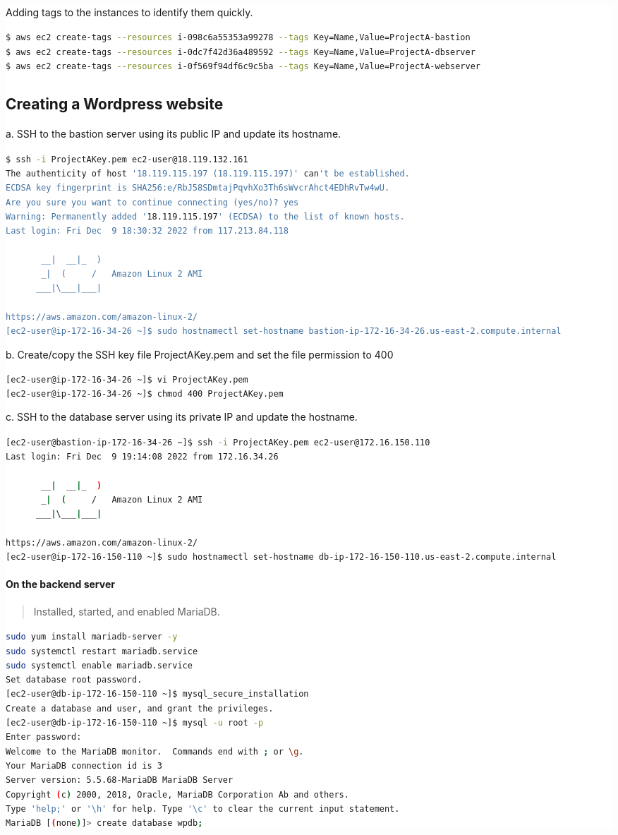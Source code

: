 ```sh
```

Adding tags to the instances to identify them quickly. 
```sh
$ aws ec2 create-tags --resources i-098c6a55353a99278 --tags Key=Name,Value=ProjectA-bastion
$ aws ec2 create-tags --resources i-0dc7f42d36a489592 --tags Key=Name,Value=ProjectA-dbserver
$ aws ec2 create-tags --resources i-0f569f94df6c9c5ba --tags Key=Name,Value=ProjectA-webserver
```

## Creating a Wordpress website

a.  SSH to the bastion server using its public IP and update its hostname.
```sh
$ ssh -i ProjectAKey.pem ec2-user@18.119.132.161
The authenticity of host '18.119.115.197 (18.119.115.197)' can't be established.
ECDSA key fingerprint is SHA256:e/RbJ58SDmtajPqvhXo3Th6sWvcrAhct4EDhRvTw4wU.
Are you sure you want to continue connecting (yes/no)? yes
Warning: Permanently added '18.119.115.197' (ECDSA) to the list of known hosts.
Last login: Fri Dec  9 18:30:32 2022 from 117.213.84.118

       __|  __|_  )
       _|  (     /   Amazon Linux 2 AMI
      ___|\___|___|

https://aws.amazon.com/amazon-linux-2/
[ec2-user@ip-172-16-34-26 ~]$ sudo hostnamectl set-hostname bastion-ip-172-16-34-26.us-east-2.compute.internal
```

b. Create/copy the SSH key file ProjectAKey.pem and set the file permission to 400
```sh
[ec2-user@ip-172-16-34-26 ~]$ vi ProjectAKey.pem
[ec2-user@ip-172-16-34-26 ~]$ chmod 400 ProjectAKey.pem
```
c. SSH to the database server using its private IP and update the hostname.
```sh
[ec2-user@bastion-ip-172-16-34-26 ~]$ ssh -i ProjectAKey.pem ec2-user@172.16.150.110
Last login: Fri Dec  9 19:14:08 2022 from 172.16.34.26

       __|  __|_  )
       _|  (     /   Amazon Linux 2 AMI
      ___|\___|___|

https://aws.amazon.com/amazon-linux-2/
[ec2-user@ip-172-16-150-110 ~]$ sudo hostnamectl set-hostname db-ip-172-16-150-110.us-east-2.compute.internal
```

#### On the backend server

> Installed, started, and enabled MariaDB. 
```sh
sudo yum install mariadb-server -y
sudo systemctl restart mariadb.service
sudo systemctl enable mariadb.service
Set database root password.
[ec2-user@db-ip-172-16-150-110 ~]$ mysql_secure_installation
Create a database and user, and grant the privileges.
[ec2-user@db-ip-172-16-150-110 ~]$ mysql -u root -p
Enter password:
Welcome to the MariaDB monitor.  Commands end with ; or \g.
Your MariaDB connection id is 3
Server version: 5.5.68-MariaDB MariaDB Server
Copyright (c) 2000, 2018, Oracle, MariaDB Corporation Ab and others.
Type 'help;' or '\h' for help. Type '\c' to clear the current input statement.
MariaDB [(none)]> create database wpdb;
```